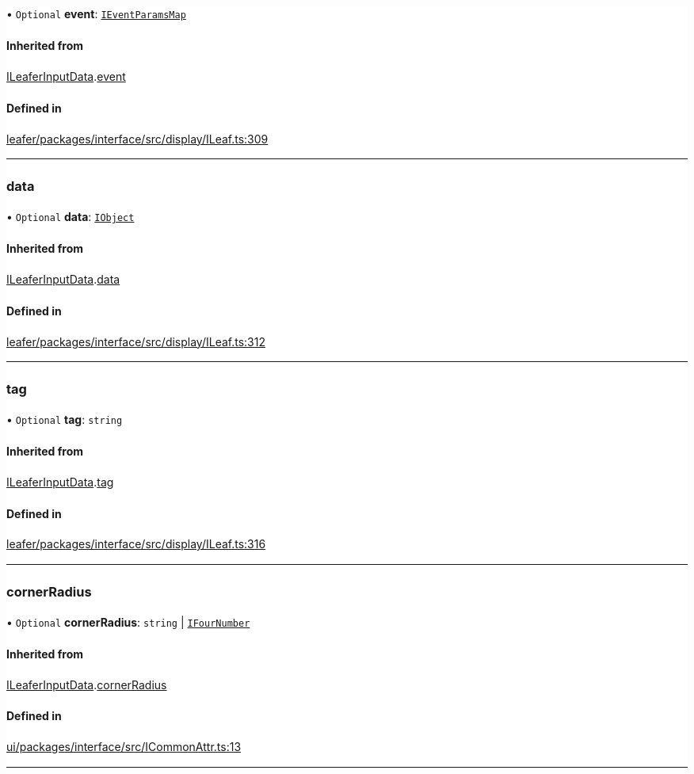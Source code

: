 • `Optional` **event**: [`IEventParamsMap`](IEventParamsMap.md)

#### Inherited from

[ILeaferInputData](ILeaferInputData.md).[event](ILeaferInputData.md#event)

#### Defined in

[leafer/packages/interface/src/display/ILeaf.ts:309](https://github.com/leaferjs/leafer/blob/c7e50b8/packages/interface/src/display/ILeaf.ts#L309)

___

### data

• `Optional` **data**: [`IObject`](IObject.md)

#### Inherited from

[ILeaferInputData](ILeaferInputData.md).[data](ILeaferInputData.md#data)

#### Defined in

[leafer/packages/interface/src/display/ILeaf.ts:312](https://github.com/leaferjs/leafer/blob/c7e50b8/packages/interface/src/display/ILeaf.ts#L312)

___

### tag

• `Optional` **tag**: `string`

#### Inherited from

[ILeaferInputData](ILeaferInputData.md).[tag](ILeaferInputData.md#tag)

#### Defined in

[leafer/packages/interface/src/display/ILeaf.ts:316](https://github.com/leaferjs/leafer/blob/c7e50b8/packages/interface/src/display/ILeaf.ts#L316)

___

### cornerRadius

• `Optional` **cornerRadius**: `string` \| [`IFourNumber`](../modules.md#ifournumber)

#### Inherited from

[ILeaferInputData](ILeaferInputData.md).[cornerRadius](ILeaferInputData.md#cornerradius)

#### Defined in

[ui/packages/interface/src/ICommonAttr.ts:13](https://github.com/leaferjs/leafer-ui/blob/d5b15f5/packages/interface/src/ICommonAttr.ts#L13)

___

